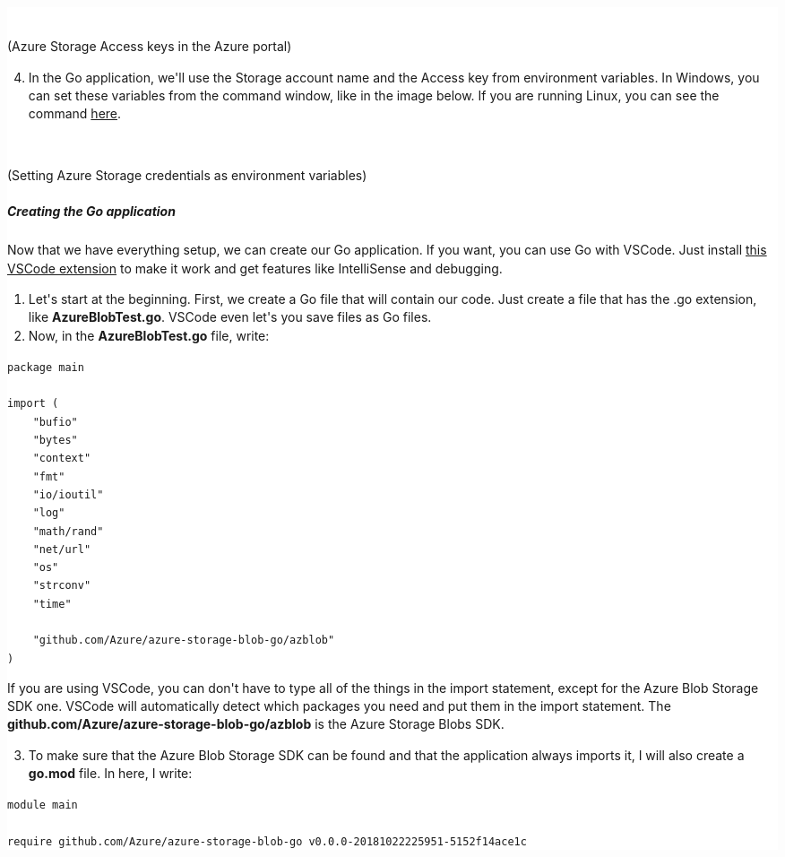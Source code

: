 <img :src="$withBase('/files/AzureStorageKey.png')">

(Azure Storage Access keys in the Azure portal)

4. In the Go application, we'll use the Storage account name and the Access key from environment variables. In Windows, you can set these variables from the command window, like in the image below. If you are running Linux, you can see the command [here](https://docs.microsoft.com/azure/storage/blobs/storage-quickstart-blobs-go?toc=%2Fgo%2Fazure%2Ftoc.json&tabs=Linux#configure-your-storage-connection-string?WT.mc_id=docs-azuredevtips-micrum). 

<img :src="$withBase('/files/SetEnvironmentVariables.png')">

(Setting Azure Storage credentials as environment variables)

#####  Creating the Go application
Now that we have everything setup, we can create our Go application. If you want, you can use Go with VSCode. Just install [this VSCode extension](https://marketplace.visualstudio.com/items?itemName=ms-vscode.Go) to make it work and get features like IntelliSense and debugging. 

1. Let's start at the beginning. First, we create a Go file that will contain our code. Just create a file that has the .go extension, like **AzureBlobTest.go**. VSCode even let's you save files as Go files. 
2. Now, in the **AzureBlobTest.go** file, write:

```
package main

import (
	"bufio"
	"bytes"
	"context"
	"fmt"
	"io/ioutil"
	"log"
	"math/rand"
	"net/url"
	"os"
	"strconv"
	"time"

	"github.com/Azure/azure-storage-blob-go/azblob"
)
```

If you are using VSCode, you can don't have to type all of the things in the import statement, except for the Azure Blob Storage SDK one. VSCode will automatically detect which packages you need and put them in the import statement.
The **github.com/Azure/azure-storage-blob-go/azblob** is the Azure Storage Blobs SDK. 

3. To make sure that the Azure Blob Storage SDK can be found and that the application always imports it, I will also create a **go.mod** file. In here, I write:

```
module main

require github.com/Azure/azure-storage-blob-go v0.0.0-20181022225951-5152f14ace1c
```

